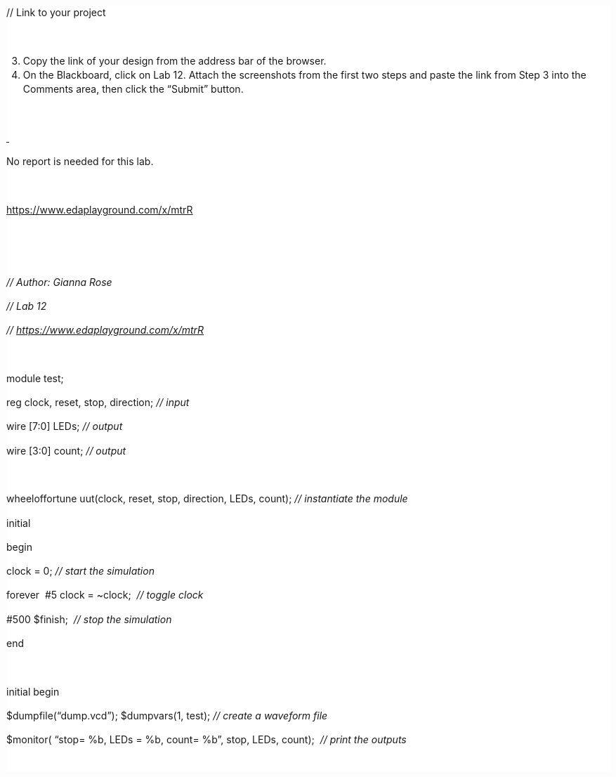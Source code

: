 // Link to your project

&nbsp;

<ol start="3">
<li>Copy the link of your design from the address bar of the browser.</li>
<li>On the Blackboard, click on Lab 12. Attach the screenshots from the first two steps and paste the link from Step 3 into the Comments area, then click the “Submit” button.</li>
</ol>
&nbsp;

<u>&nbsp;</u>

No report is needed for this lab.

&nbsp;

<a href="https://www.edaplayground.com/x/mtrR">https://www.edaplayground.com/x/mtrR</a>

&nbsp;

&nbsp;

<em>// Author: Gianna Rose</em>

<em>// Lab 12</em>

<em>// https://www.edaplayground.com/x/mtrR</em>

&nbsp;

module test;

reg clock, reset, stop, direction; <em>// input</em>

wire [7:0] LEDs; <em>// output</em>

wire [3:0] count; <em>// output</em>

&nbsp;

wheeloffortune uut(clock, reset, stop, direction, LEDs, count); <em>// instantiate the module</em>

initial

begin

clock = 0; <em>// start the simulation</em>

forever &nbsp;#5 clock = ~clock; &nbsp;<em>// toggle clock</em>

#500 $finish; &nbsp;<em>// stop the simulation</em>

end

&nbsp;

initial begin

$dumpfile(“dump.vcd”); $dumpvars(1, test); <em>// create a waveform file</em>

$monitor( “stop= %b, LEDs = %b, count= %b”, stop, LEDs, count); &nbsp;<em>// print the outputs</em>

&nbsp;

